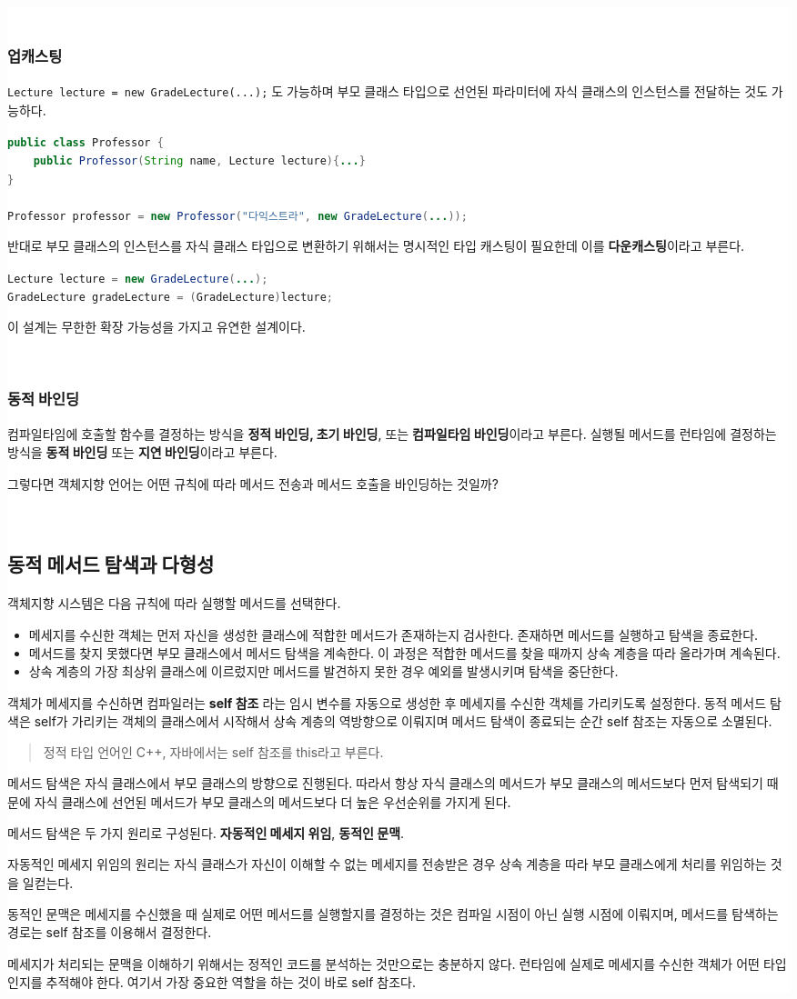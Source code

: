 <br/>

### 업캐스팅

``Lecture lecture = new GradeLecture(...);`` 도 가능하며 부모 클래스 타입으로 선언된 파라미터에 자식 클래스의 인스턴스를 전달하는 것도 가능하다.  

```java
public class Professor {
    public Professor(String name, Lecture lecture){...}
}

Professor professor = new Professor("다익스트라", new GradeLecture(...));
```

반대로 부모 클래스의 인스턴스를 자식 클래스 타입으로 변환하기 위해서는 명시적인 타입 캐스팅이 필요한데 이를 **다운캐스팅**이라고 부른다.  

```java
Lecture lecture = new GradeLecture(...);
GradeLecture gradeLecture = (GradeLecture)lecture;
```

이 설계는 무한한 확장 가능성을 가지고 유연한 설계이다.  

<br/>

### 동적 바인딩

컴파일타임에 호출할 함수를 결정하는 방식을 **정적 바인딩, 초기 바인딩**, 또는 **컴파일타임 바인딩**이라고 부른다. 실행될 메서드를 런타임에 결정하는 방식을 **동적 바인딩** 또는 **지연 바인딩**이라고 부른다.  

그렇다면 객체지향 언어는 어떤 규칙에 따라 메서드 전송과 메서드 호출을 바인딩하는 것일까?  

<br/>

## 동적 메서드 탐색과 다형성

객체지향 시스템은 다음 규칙에 따라 실행할 메서드를 선택한다.  

* 메세지를 수신한 객체는 먼저 자신을 생성한 클래스에 적합한 메서드가 존재하는지 검사한다. 존재하면 메서드를 실행하고 탐색을 종료한다.
* 메서드를 찾지 못했다면 부모 클래스에서 메서드 탐색을 계속한다. 이 과정은 적합한 메서드를 찾을 때까지 상속 계층을 따라 올라가며 계속된다.
* 상속 계층의 가장 최상위 클래스에 이르렀지만 메서드를 발견하지 못한 경우 예외를 발생시키며 탐색을 중단한다.

객체가 메세지를 수신하면 컴파일러는 **self 참조** 라는 임시 변수를 자동으로 생성한 후 메세지를 수신한 객체를 가리키도록 설정한다. 동적 메서드 탐색은 self가 가리키는 객체의 클래스에서 시작해서 상속 계층의 역방향으로 이뤄지며 메서드 탐색이 종료되는 순간 self 참조는 자동으로 소멸된다.  

> 정적 타입 언어인 C++, 자바에서는 self 참조를 this라고 부른다.

메서드 탐색은 자식 클래스에서 부모 클래스의 방향으로 진행된다. 따라서 항상 자식 클래스의 메서드가 부모 클래스의 메서드보다 먼저 탐색되기 때문에 자식 클래스에 선언된 메서드가 부모 클래스의 메서드보다 더 높은 우선순위를 가지게 된다.  

메서드 탐색은 두 가지 원리로 구성된다. **자동적인 메세지 위임**, **동적인 문맥**.  

자동적인 메세지 위임의 원리는 자식 클래스가 자신이 이해할 수 없는 메세지를 전송받은 경우 상속 계층을 따라 부모 클래스에게 처리를 위임하는 것을 일컫는다.  

동적인 문맥은 메세지를 수신했을 때 실제로 어떤 메서드를 실행할지를 결정하는 것은 컴파일 시점이 아닌 실행 시점에 이뤄지며, 메서드를 탐색하는 경로는 self 참조를 이용해서 결정한다.  

메세지가 처리되는 문맥을 이해하기 위해서는 정적인 코드를 분석하는 것만으로는 충분하지 않다. 런타임에 실제로 메세지를 수신한 객체가 어떤 타입인지를 추적해야 한다. 여기서 가장 중요한 역할을 하는 것이 바로 self 참조다.  
